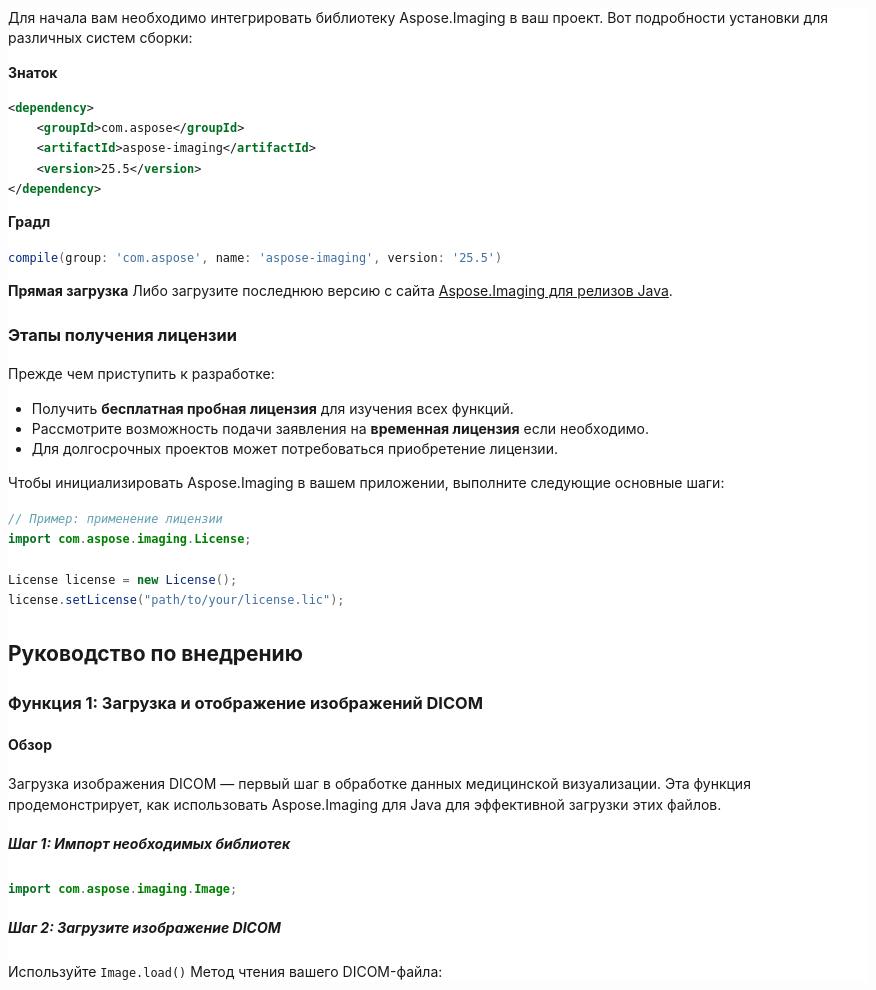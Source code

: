 Для начала вам необходимо интегрировать библиотеку Aspose.Imaging в ваш проект. Вот подробности установки для различных систем сборки:

**Знаток**
```xml
<dependency>
    <groupId>com.aspose</groupId>
    <artifactId>aspose-imaging</artifactId>
    <version>25.5</version>
</dependency>
```

**Градл**
```gradle
compile(group: 'com.aspose', name: 'aspose-imaging', version: '25.5')
```

**Прямая загрузка**
Либо загрузите последнюю версию с сайта [Aspose.Imaging для релизов Java](https://releases.aspose.com/imaging/java/).

### Этапы получения лицензии

Прежде чем приступить к разработке:
- Получить **бесплатная пробная лицензия** для изучения всех функций.
- Рассмотрите возможность подачи заявления на **временная лицензия** если необходимо.
- Для долгосрочных проектов может потребоваться приобретение лицензии.

Чтобы инициализировать Aspose.Imaging в вашем приложении, выполните следующие основные шаги:

```java
// Пример: применение лицензии
import com.aspose.imaging.License;

License license = new License();
license.setLicense("path/to/your/license.lic");
```

## Руководство по внедрению

### Функция 1: Загрузка и отображение изображений DICOM

#### Обзор

Загрузка изображения DICOM — первый шаг в обработке данных медицинской визуализации. Эта функция продемонстрирует, как использовать Aspose.Imaging для Java для эффективной загрузки этих файлов.

##### Шаг 1: Импорт необходимых библиотек
```java
import com.aspose.imaging.Image;
```

##### Шаг 2: Загрузите изображение DICOM
Используйте `Image.load()` Метод чтения вашего DICOM-файла:
